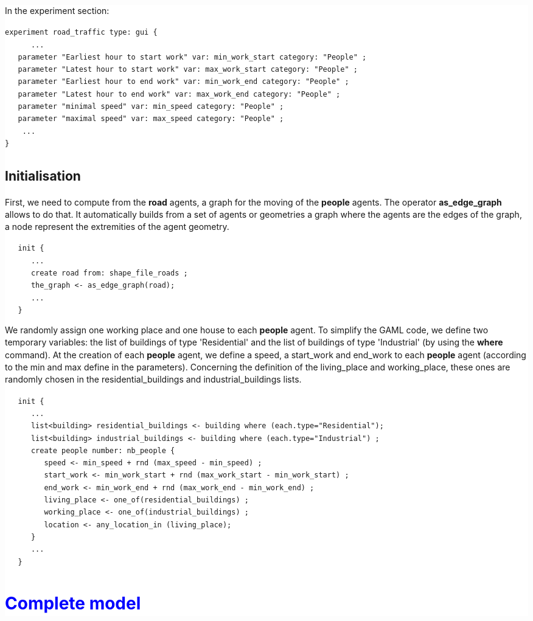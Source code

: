 In the experiment section:
```
experiment road_traffic type: gui {
      ... 
   parameter "Earliest hour to start work" var: min_work_start category: "People" ;
   parameter "Latest hour to start work" var: max_work_start category: "People" ;
   parameter "Earliest hour to end work" var: min_work_end category: "People" ;
   parameter "Latest hour to end work" var: max_work_end category: "People" ;
   parameter "minimal speed" var: min_speed category: "People" ;
   parameter "maximal speed" var: max_speed category: "People" ;
    ...
}
```
## Initialisation
First, we need to compute from the **road** agents, a graph for the moving of the **people** agents. The operator **as\_edge\_graph** allows to do that. It automatically builds from a set of agents or geometries a graph where the agents are the edges of the graph, a node represent the extremities of the agent geometry.
```
   init {
      ...
      create road from: shape_file_roads ;
      the_graph <- as_edge_graph(road);
      ...
   }
```

We randomly assign one working place and one house to each **people** agent. To simplify the GAML code, we define two temporary variables: the list of buildings of type 'Residential' and the list of buildings of type 'Industrial' (by using the **where** command). At the creation of each **people** agent, we define a speed, a start\_work and end\_work to each **people** agent (according to the min and max define in the parameters). Concerning the definition of the living\_place and working\_place, these ones are randomly chosen in the residential\_buildings and industrial\_buildings lists.
```
   init {
      ...
      list<building> residential_buildings <- building where (each.type="Residential");
      list<building> industrial_buildings <- building where (each.type="Industrial") ;
      create people number: nb_people {
         speed <- min_speed + rnd (max_speed - min_speed) ;
         start_work <- min_work_start + rnd (max_work_start - min_work_start) ;
         end_work <- min_work_end + rnd (max_work_end - min_work_end) ;
         living_place <- one_of(residential_buildings) ;
         working_place <- one_of(industrial_buildings) ;
         location <- any_location_in (living_place); 
      }
      ...
   }
```

# <font color='blue'>Complete model</font>
